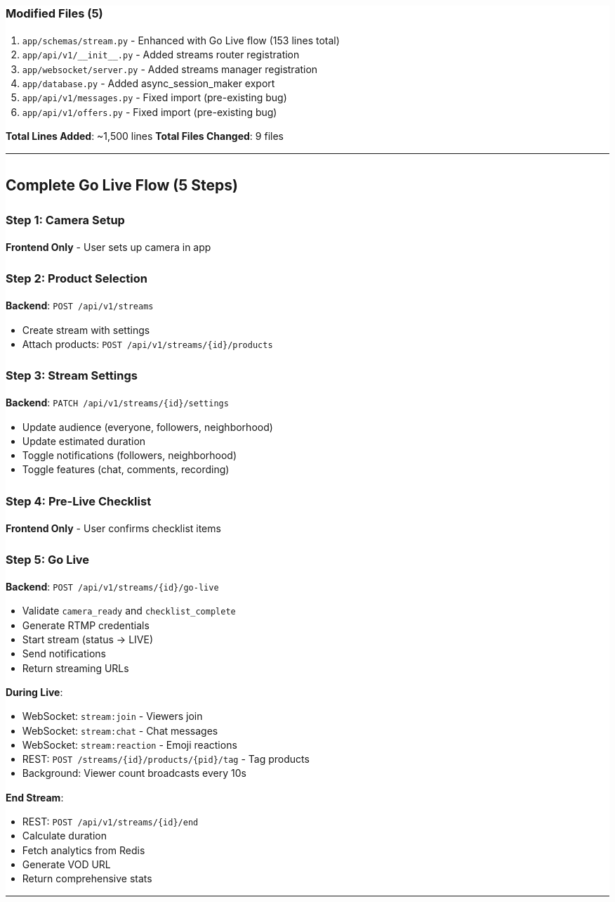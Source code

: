 ### Modified Files (5)
1. `app/schemas/stream.py` - Enhanced with Go Live flow (153 lines total)
2. `app/api/v1/__init__.py` - Added streams router registration
3. `app/websocket/server.py` - Added streams manager registration
4. `app/database.py` - Added async_session_maker export
5. `app/api/v1/messages.py` - Fixed import (pre-existing bug)
6. `app/api/v1/offers.py` - Fixed import (pre-existing bug)

**Total Lines Added**: ~1,500 lines
**Total Files Changed**: 9 files

---

## Complete Go Live Flow (5 Steps)

### Step 1: Camera Setup
**Frontend Only** - User sets up camera in app

### Step 2: Product Selection
**Backend**: `POST /api/v1/streams`
- Create stream with settings
- Attach products: `POST /api/v1/streams/{id}/products`

### Step 3: Stream Settings
**Backend**: `PATCH /api/v1/streams/{id}/settings`
- Update audience (everyone, followers, neighborhood)
- Update estimated duration
- Toggle notifications (followers, neighborhood)
- Toggle features (chat, comments, recording)

### Step 4: Pre-Live Checklist
**Frontend Only** - User confirms checklist items

### Step 5: Go Live
**Backend**: `POST /api/v1/streams/{id}/go-live`
- Validate `camera_ready` and `checklist_complete`
- Generate RTMP credentials
- Start stream (status → LIVE)
- Send notifications
- Return streaming URLs

**During Live**:
- WebSocket: `stream:join` - Viewers join
- WebSocket: `stream:chat` - Chat messages
- WebSocket: `stream:reaction` - Emoji reactions
- REST: `POST /streams/{id}/products/{pid}/tag` - Tag products
- Background: Viewer count broadcasts every 10s

**End Stream**:
- REST: `POST /api/v1/streams/{id}/end`
- Calculate duration
- Fetch analytics from Redis
- Generate VOD URL
- Return comprehensive stats

---